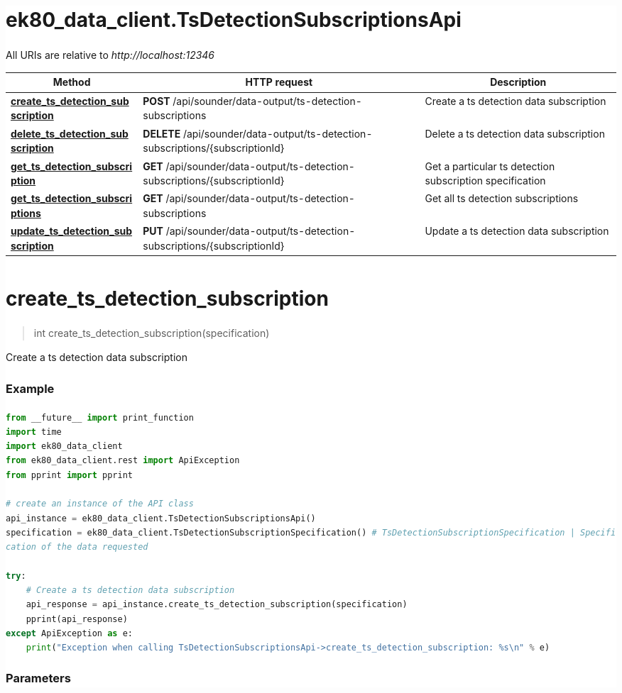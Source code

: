 # ek80_data_client.TsDetectionSubscriptionsApi

All URIs are relative to *http://localhost:12346*

Method | HTTP request | Description
------------- | ------------- | -------------
[**create_ts_detection_subscription**](TsDetectionSubscriptionsApi.md#create_ts_detection_subscription) | **POST** /api/sounder/data-output/ts-detection-subscriptions | Create a ts detection data subscription
[**delete_ts_detection_subscription**](TsDetectionSubscriptionsApi.md#delete_ts_detection_subscription) | **DELETE** /api/sounder/data-output/ts-detection-subscriptions/{subscriptionId} | Delete a ts detection data subscription
[**get_ts_detection_subscription**](TsDetectionSubscriptionsApi.md#get_ts_detection_subscription) | **GET** /api/sounder/data-output/ts-detection-subscriptions/{subscriptionId} | Get a particular ts detection subscription specification
[**get_ts_detection_subscriptions**](TsDetectionSubscriptionsApi.md#get_ts_detection_subscriptions) | **GET** /api/sounder/data-output/ts-detection-subscriptions | Get all ts detection subscriptions
[**update_ts_detection_subscription**](TsDetectionSubscriptionsApi.md#update_ts_detection_subscription) | **PUT** /api/sounder/data-output/ts-detection-subscriptions/{subscriptionId} | Update a ts detection data subscription


# **create_ts_detection_subscription**
> int create_ts_detection_subscription(specification)

Create a ts detection data subscription

### Example
```python
from __future__ import print_function
import time
import ek80_data_client
from ek80_data_client.rest import ApiException
from pprint import pprint

# create an instance of the API class
api_instance = ek80_data_client.TsDetectionSubscriptionsApi()
specification = ek80_data_client.TsDetectionSubscriptionSpecification() # TsDetectionSubscriptionSpecification | Specification of the data requested

try:
    # Create a ts detection data subscription
    api_response = api_instance.create_ts_detection_subscription(specification)
    pprint(api_response)
except ApiException as e:
    print("Exception when calling TsDetectionSubscriptionsApi->create_ts_detection_subscription: %s\n" % e)
```

### Parameters
